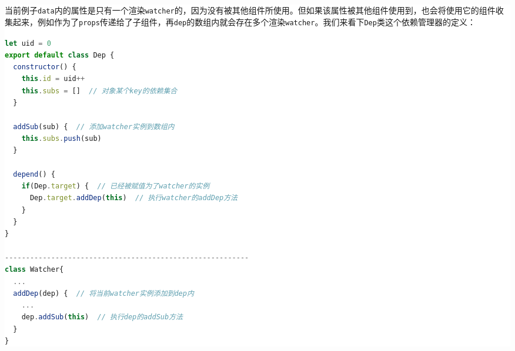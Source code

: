 
当前例子`data`内的属性是只有一个渲染`watcher`的，因为没有被其他组件所使用。但如果该属性被其他组件使用到，也会将使用它的组件收集起来，例如作为了`props`传递给了子组件，再`dep`的数组内就会存在多个渲染`watcher`。我们来看下`Dep`类这个依赖管理器的定义：

```js
let uid = 0
export default class Dep {
  constructor() {
    this.id = uid++
    this.subs = []  // 对象某个key的依赖集合
  }
  
  addSub(sub) {  // 添加watcher实例到数组内
    this.subs.push(sub)
  }
  
  depend() {
    if(Dep.target) {  // 已经被赋值为了watcher的实例
      Dep.target.addDep(this)  // 执行watcher的addDep方法
    }
  }
}

----------------------------------------------------------
class Watcher{
  ...
  addDep(dep) {  // 将当前watcher实例添加到dep内
    ...
    dep.addSub(this)  // 执行dep的addSub方法
  }
}

```

